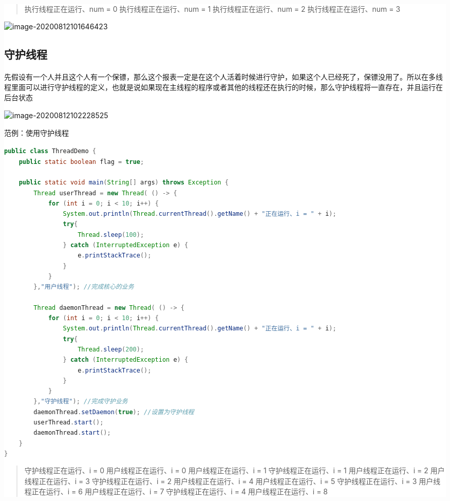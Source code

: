 > 执行线程正在运行、num = 0
> 执行线程正在运行、num = 1
> 执行线程正在运行、num = 2
> 执行线程正在运行、num = 3

![image-20200812101646423](https://github.com/q199212140/JavaLearning/blob/master/notebook/Section3/image-20200812101646423.png)



## 守护线程

先假设有一个人并且这个人有一个保镖，那么这个报表一定是在这个人活着时候进行守护，如果这个人已经死了，保镖没用了。所以在多线程里面可以进行守护线程的定义，也就是说如果现在主线程的程序或者其他的线程还在执行的时候，那么守护线程将一直存在，并且运行在后台状态

![image-20200812102228525](https://github.com/q199212140/JavaLearning/blob/master/notebook/Section3/image-20200812102228525.png)



范例：使用守护线程

```java
public class ThreadDemo {
	public static boolean flag = true;

	public static void main(String[] args) throws Exception {
		Thread userThread = new Thread( () -> {
			for (int i = 0; i < 10; i++) {
				System.out.println(Thread.currentThread().getName() + "正在运行、i = " + i);
				try{
					Thread.sleep(100);
				} catch (InterruptedException e) {
					e.printStackTrace();
				}
			}
		},"用户线程"); //完成核心的业务

		Thread daemonThread = new Thread( () -> {
			for (int i = 0; i < 10; i++) {
				System.out.println(Thread.currentThread().getName() + "正在运行、i = " + i);
				try{
					Thread.sleep(200);
				} catch (InterruptedException e) {
					e.printStackTrace();
				}
			}
		},"守护线程"); //完成守护业务
		daemonThread.setDaemon(true); //设置为守护线程
		userThread.start();
		daemonThread.start();
	}
}
```

> 守护线程正在运行、i = 0
> 用户线程正在运行、i = 0
> 用户线程正在运行、i = 1
> 守护线程正在运行、i = 1
> 用户线程正在运行、i = 2
> 用户线程正在运行、i = 3
> 守护线程正在运行、i = 2
> 用户线程正在运行、i = 4
> 用户线程正在运行、i = 5
> 守护线程正在运行、i = 3
> 用户线程正在运行、i = 6
> 用户线程正在运行、i = 7
> 守护线程正在运行、i = 4
> 用户线程正在运行、i = 8